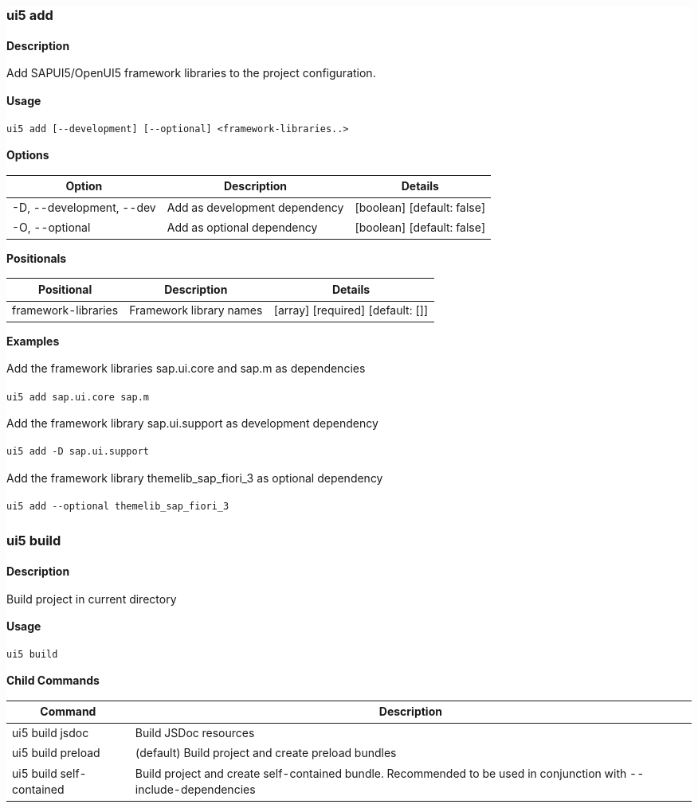 ### ui5 add

**Description**

Add SAPUI5/OpenUI5 framework libraries to the project configuration.

**Usage**

`
ui5 add [--development] [--optional] <framework-libraries..>
`


**Options**

| Option | Description | Details |
| --- | --- | --- |
| -D, --development, --dev | Add as development dependency | [boolean] [default: false] |
| -O, --optional | Add as optional dependency | [boolean] [default: false] |

**Positionals**

| Positional | Description | Details |
| --- | --- | --- |
| framework-libraries | Framework library names | [array] [required] [default: []] |

**Examples**

Add the framework libraries sap.ui.core and sap.m as dependencies
```
ui5 add sap.ui.core sap.m
```
Add the framework library sap.ui.support as development dependency
```
ui5 add -D sap.ui.support
```
Add the framework library themelib_sap_fiori_3 as optional dependency
```
ui5 add --optional themelib_sap_fiori_3
```
### ui5 build

**Description**

Build project in current directory

**Usage**

`
ui5 build
`

**Child Commands**

| Command | Description |
| --- | --- |
| ui5 build jsdoc | Build JSDoc resources |
| ui5 build preload | (default) Build project and create preload bundles |
| ui5 build self-contained | Build project and create self-contained bundle. Recommended to be used in conjunction with --include-dependencies |
